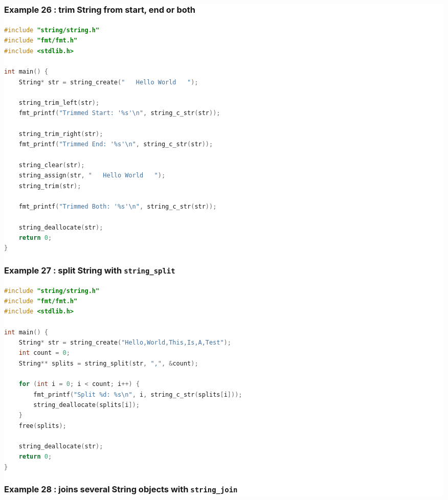 ### Example 26 : trim String from start, end or both 

```c
#include "string/string.h"
#include "fmt/fmt.h"
#include <stdlib.h>

int main() {
    String* str = string_create("   Hello World   ");

    string_trim_left(str);
    fmt_printf("Trimmed Start: '%s'\n", string_c_str(str));

    string_trim_right(str);
    fmt_printf("Trimmed End: '%s'\n", string_c_str(str));

    string_clear(str);
    string_assign(str, "   Hello World   ");
    string_trim(str);
    
    fmt_printf("Trimmed Both: '%s'\n", string_c_str(str));

    string_deallocate(str);
    return 0;
}
```

### Example 27 : split String with `string_split`

```c
#include "string/string.h"
#include "fmt/fmt.h"
#include <stdlib.h>

int main() {
    String* str = string_create("Hello,World,This,Is,A,Test");
    int count = 0;
    String** splits = string_split(str, ",", &count);

    for (int i = 0; i < count; i++) {
        fmt_printf("Split %d: %s\n", i, string_c_str(splits[i]));
        string_deallocate(splits[i]);
    }
    free(splits);

    string_deallocate(str);
    return 0;
}
```

### Example 28 : joins several String objects with `string_join` 
